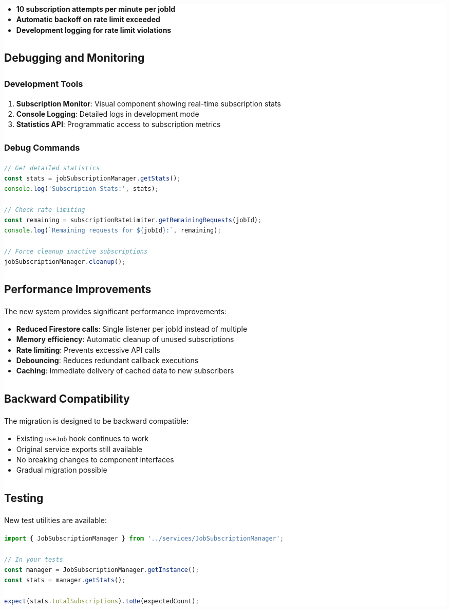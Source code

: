 - **10 subscription attempts per minute per jobId**
- **Automatic backoff on rate limit exceeded**
- **Development logging for rate limit violations**

## Debugging and Monitoring

### Development Tools

1. **Subscription Monitor**: Visual component showing real-time subscription stats
2. **Console Logging**: Detailed logs in development mode
3. **Statistics API**: Programmatic access to subscription metrics

### Debug Commands

```typescript
// Get detailed statistics
const stats = jobSubscriptionManager.getStats();
console.log('Subscription Stats:', stats);

// Check rate limiting
const remaining = subscriptionRateLimiter.getRemainingRequests(jobId);
console.log(`Remaining requests for ${jobId}:`, remaining);

// Force cleanup inactive subscriptions
jobSubscriptionManager.cleanup();
```

## Performance Improvements

The new system provides significant performance improvements:

- **Reduced Firestore calls**: Single listener per jobId instead of multiple
- **Memory efficiency**: Automatic cleanup of unused subscriptions
- **Rate limiting**: Prevents excessive API calls
- **Debouncing**: Reduces redundant callback executions
- **Caching**: Immediate delivery of cached data to new subscribers

## Backward Compatibility

The migration is designed to be backward compatible:

- Existing `useJob` hook continues to work
- Original service exports still available
- No breaking changes to component interfaces
- Gradual migration possible

## Testing

New test utilities are available:

```typescript
import { JobSubscriptionManager } from '../services/JobSubscriptionManager';

// In your tests
const manager = JobSubscriptionManager.getInstance();
const stats = manager.getStats();

expect(stats.totalSubscriptions).toBe(expectedCount);
```
